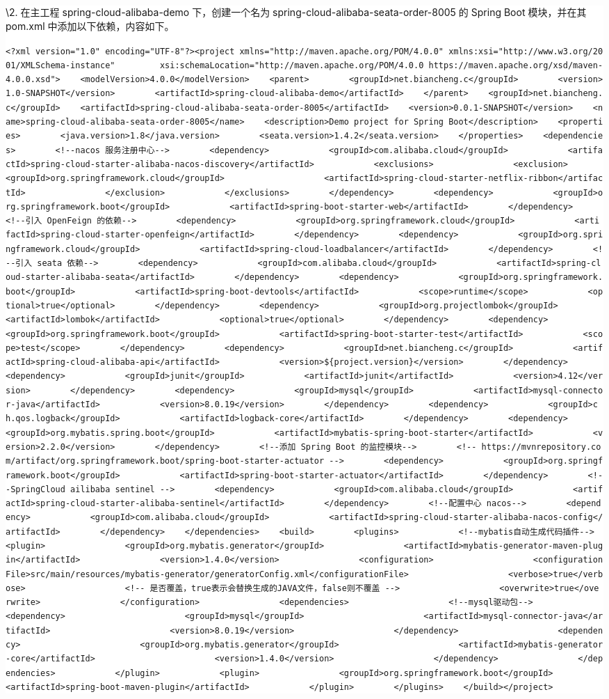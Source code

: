 
\2. 在主工程 spring-cloud-alibaba-demo 下，创建一个名为 spring-cloud-alibaba-seata-order-8005 的 Spring Boot 模块，并在其 pom.xml 中添加以下依赖，内容如下。

```
<?xml version="1.0" encoding="UTF-8"?><project xmlns="http://maven.apache.org/POM/4.0.0" xmlns:xsi="http://www.w3.org/2001/XMLSchema-instance"         xsi:schemaLocation="http://maven.apache.org/POM/4.0.0 https://maven.apache.org/xsd/maven-4.0.0.xsd">    <modelVersion>4.0.0</modelVersion>    <parent>        <groupId>net.biancheng.c</groupId>        <version>1.0-SNAPSHOT</version>        <artifactId>spring-cloud-alibaba-demo</artifactId>    </parent>    <groupId>net.biancheng.c</groupId>    <artifactId>spring-cloud-alibaba-seata-order-8005</artifactId>    <version>0.0.1-SNAPSHOT</version>    <name>spring-cloud-alibaba-seata-order-8005</name>    <description>Demo project for Spring Boot</description>    <properties>        <java.version>1.8</java.version>        <seata.version>1.4.2</seata.version>    </properties>    <dependencies>        <!--nacos 服务注册中心-->        <dependency>            <groupId>com.alibaba.cloud</groupId>            <artifactId>spring-cloud-starter-alibaba-nacos-discovery</artifactId>            <exclusions>                <exclusion>                    <groupId>org.springframework.cloud</groupId>                    <artifactId>spring-cloud-starter-netflix-ribbon</artifactId>                </exclusion>            </exclusions>        </dependency>        <dependency>            <groupId>org.springframework.boot</groupId>            <artifactId>spring-boot-starter-web</artifactId>        </dependency>        <!--引入 OpenFeign 的依赖-->        <dependency>            <groupId>org.springframework.cloud</groupId>            <artifactId>spring-cloud-starter-openfeign</artifactId>        </dependency>        <dependency>            <groupId>org.springframework.cloud</groupId>            <artifactId>spring-cloud-loadbalancer</artifactId>        </dependency>        <!--引入 seata 依赖-->        <dependency>            <groupId>com.alibaba.cloud</groupId>            <artifactId>spring-cloud-starter-alibaba-seata</artifactId>        </dependency>        <dependency>            <groupId>org.springframework.boot</groupId>            <artifactId>spring-boot-devtools</artifactId>            <scope>runtime</scope>            <optional>true</optional>        </dependency>        <dependency>            <groupId>org.projectlombok</groupId>            <artifactId>lombok</artifactId>            <optional>true</optional>        </dependency>        <dependency>            <groupId>org.springframework.boot</groupId>            <artifactId>spring-boot-starter-test</artifactId>            <scope>test</scope>        </dependency>        <dependency>            <groupId>net.biancheng.c</groupId>            <artifactId>spring-cloud-alibaba-api</artifactId>            <version>${project.version}</version>        </dependency>        <dependency>            <groupId>junit</groupId>            <artifactId>junit</artifactId>            <version>4.12</version>        </dependency>        <dependency>            <groupId>mysql</groupId>            <artifactId>mysql-connector-java</artifactId>            <version>8.0.19</version>        </dependency>        <dependency>            <groupId>ch.qos.logback</groupId>            <artifactId>logback-core</artifactId>        </dependency>        <dependency>            <groupId>org.mybatis.spring.boot</groupId>            <artifactId>mybatis-spring-boot-starter</artifactId>            <version>2.2.0</version>        </dependency>        <!--添加 Spring Boot 的监控模块-->        <!-- https://mvnrepository.com/artifact/org.springframework.boot/spring-boot-starter-actuator -->        <dependency>            <groupId>org.springframework.boot</groupId>            <artifactId>spring-boot-starter-actuator</artifactId>        </dependency>        <!--SpringCloud ailibaba sentinel -->        <dependency>            <groupId>com.alibaba.cloud</groupId>            <artifactId>spring-cloud-starter-alibaba-sentinel</artifactId>        </dependency>        <!--配置中心 nacos-->        <dependency>            <groupId>com.alibaba.cloud</groupId>            <artifactId>spring-cloud-starter-alibaba-nacos-config</artifactId>        </dependency>    </dependencies>    <build>        <plugins>            <!--mybatis自动生成代码插件-->            <plugin>                <groupId>org.mybatis.generator</groupId>                <artifactId>mybatis-generator-maven-plugin</artifactId>                <version>1.4.0</version>                <configuration>                    <configurationFile>src/main/resources/mybatis-generator/generatorConfig.xml</configurationFile>                    <verbose>true</verbose>                    <!-- 是否覆盖，true表示会替换生成的JAVA文件，false则不覆盖 -->                    <overwrite>true</overwrite>                </configuration>                <dependencies>                    <!--mysql驱动包-->                    <dependency>                        <groupId>mysql</groupId>                        <artifactId>mysql-connector-java</artifactId>                        <version>8.0.19</version>                    </dependency>                    <dependency>                        <groupId>org.mybatis.generator</groupId>                        <artifactId>mybatis-generator-core</artifactId>                        <version>1.4.0</version>                    </dependency>                </dependencies>            </plugin>            <plugin>                <groupId>org.springframework.boot</groupId>                <artifactId>spring-boot-maven-plugin</artifactId>            </plugin>        </plugins>    </build></project>
```
